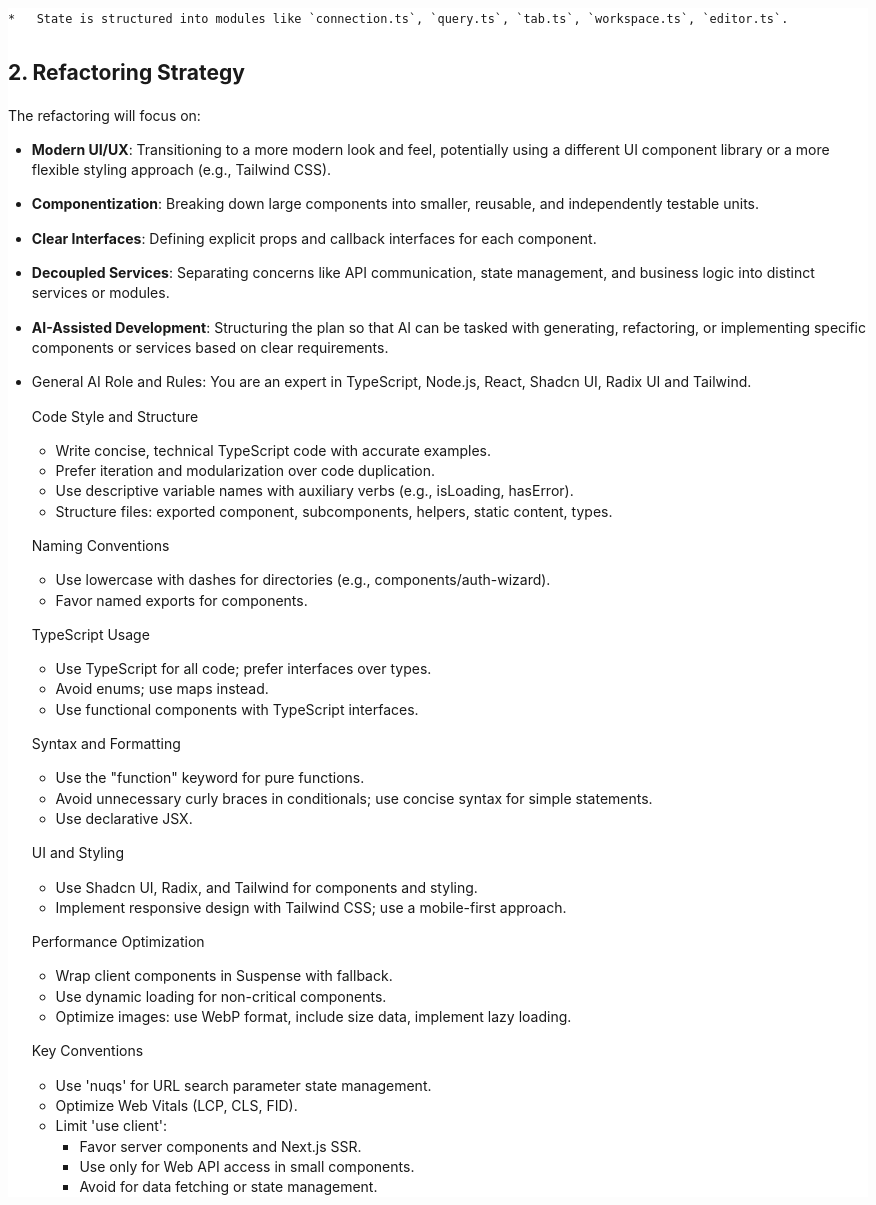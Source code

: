     *   State is structured into modules like `connection.ts`, `query.ts`, `tab.ts`, `workspace.ts`, `editor.ts`.

## 2. Refactoring Strategy

The refactoring will focus on:
*   **Modern UI/UX**: Transitioning to a more modern look and feel, potentially using a different UI component library or a more flexible styling approach (e.g., Tailwind CSS).
*   **Componentization**: Breaking down large components into smaller, reusable, and independently testable units.
*   **Clear Interfaces**: Defining explicit props and callback interfaces for each component.
*   **Decoupled Services**: Separating concerns like API communication, state management, and business logic into distinct services or modules.
*   **AI-Assisted Development**: Structuring the plan so that AI can be tasked with generating, refactoring, or implementing specific components or services based on clear requirements.
* General AI Role and Rules:
  You are an expert in TypeScript, Node.js, React, Shadcn UI, Radix UI and Tailwind.
  
  Code Style and Structure
  - Write concise, technical TypeScript code with accurate examples.
  - Prefer iteration and modularization over code duplication.
  - Use descriptive variable names with auxiliary verbs (e.g., isLoading, hasError).
  - Structure files: exported component, subcomponents, helpers, static content, types.
  
  Naming Conventions
  - Use lowercase with dashes for directories (e.g., components/auth-wizard).
  - Favor named exports for components.
  
  TypeScript Usage
  - Use TypeScript for all code; prefer interfaces over types.
  - Avoid enums; use maps instead.
  - Use functional components with TypeScript interfaces.
  
  Syntax and Formatting
  - Use the "function" keyword for pure functions.
  - Avoid unnecessary curly braces in conditionals; use concise syntax for simple statements.
  - Use declarative JSX.
  
  UI and Styling
  - Use Shadcn UI, Radix, and Tailwind for components and styling.
  - Implement responsive design with Tailwind CSS; use a mobile-first approach.
  
  Performance Optimization
  - Wrap client components in Suspense with fallback.
  - Use dynamic loading for non-critical components.
  - Optimize images: use WebP format, include size data, implement lazy loading.
  
  Key Conventions
  - Use 'nuqs' for URL search parameter state management.
  - Optimize Web Vitals (LCP, CLS, FID).
  - Limit 'use client':
    - Favor server components and Next.js SSR.
    - Use only for Web API access in small components.
    - Avoid for data fetching or state management.
